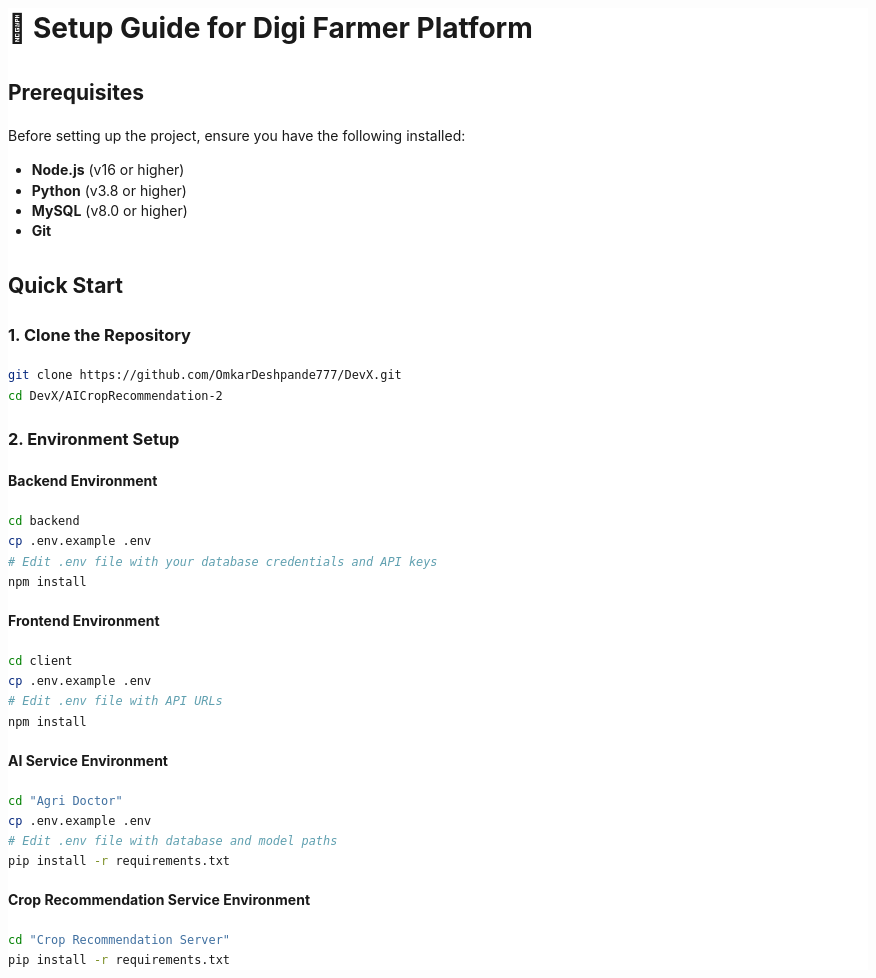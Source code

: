 # 🚀 Setup Guide for Digi Farmer Platform

## Prerequisites

Before setting up the project, ensure you have the following installed:

- **Node.js** (v16 or higher)
- **Python** (v3.8 or higher)
- **MySQL** (v8.0 or higher)
- **Git**

## Quick Start

### 1. Clone the Repository
```bash
git clone https://github.com/OmkarDeshpande777/DevX.git
cd DevX/AICropRecommendation-2
```

### 2. Environment Setup

#### Backend Environment
```bash
cd backend
cp .env.example .env
# Edit .env file with your database credentials and API keys
npm install
```

#### Frontend Environment
```bash
cd client
cp .env.example .env
# Edit .env file with API URLs
npm install
```

#### AI Service Environment
```bash
cd "Agri Doctor"
cp .env.example .env
# Edit .env file with database and model paths
pip install -r requirements.txt
```

#### Crop Recommendation Service Environment
```bash
cd "Crop Recommendation Server"
pip install -r requirements.txt
```
